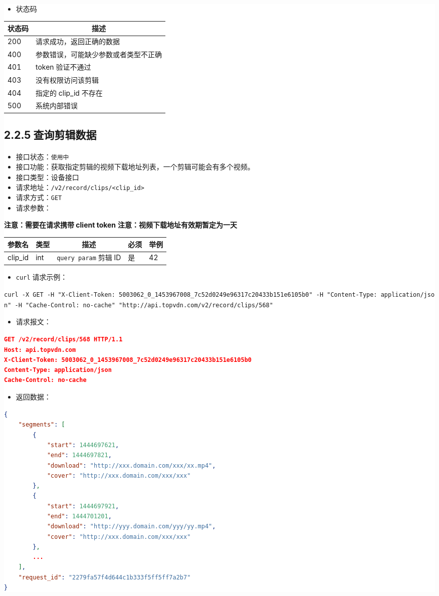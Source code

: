 
* 状态码

状态码 | 描述
--- | ---
200 | 请求成功，返回正确的数据
400 | 参数错误，可能缺少参数或者类型不正确
401 | token 验证不通过
403 | 没有权限访问该剪辑
404 | 指定的 clip_id 不存在
500 | 系统内部错误

## 2.2.5 查询剪辑数据

* 接口状态：`使用中`
* 接口功能：获取指定剪辑的视频下载地址列表，一个剪辑可能会有多个视频。
* 接口类型：设备接口
* 请求地址：`/v2/record/clips/<clip_id>`
* 请求方式：`GET`
* 请求参数：

**注意：需要在请求携带 client token**
**注意：视频下载地址有效期暂定为一天**

参数名 | 类型 | 描述 | 必须 | 举例
---|---|---|---|---
clip_id | int | `query param` 剪辑 ID | 是 | 42


* `curl` 请求示例：

```
curl -X GET -H "X-Client-Token: 5003062_0_1453967008_7c52d0249e96317c20433b151e6105b0" -H "Content-Type: application/json" -H "Cache-Control: no-cache" "http://api.topvdn.com/v2/record/clips/568"
```

* 请求报文：

```json
GET /v2/record/clips/568 HTTP/1.1
Host: api.topvdn.com
X-Client-Token: 5003062_0_1453967008_7c52d0249e96317c20433b151e6105b0
Content-Type: application/json
Cache-Control: no-cache

```


* 返回数据：

```json
{
    "segments": [
		{
			"start": 1444697621,
			"end": 1444697821,
			"download": "http://xxx.domain.com/xxx/xx.mp4",
			"cover": "http://xxx.domain.com/xxx/xxx"
		},
		{
			"start": 1444697921,
			"end": 1444701201,
			"download": "http://yyy.domain.com/yyy/yy.mp4",
			"cover": "http://xxx.domain.com/xxx/xxx"
		},
		...
	],
    "request_id": "2279fa57f4d644c1b333f5ff5ff7a2b7"
}
```